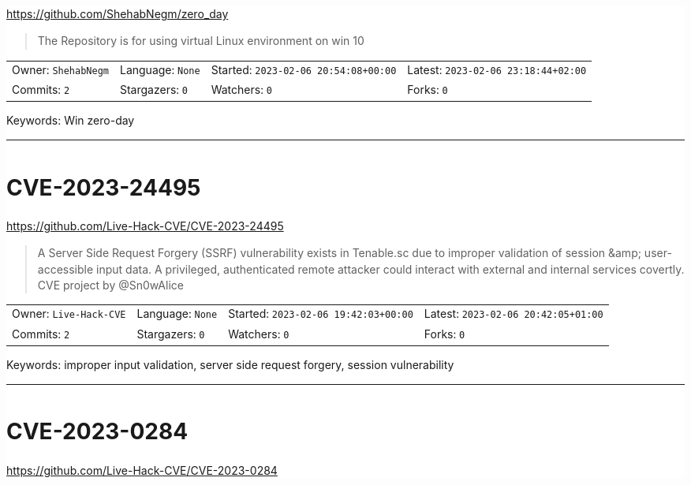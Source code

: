 https://github.com/ShehabNegm/zero_day
<blockquote>
The Repository is for using virtual Linux environment on win 10
</blockquote>

<table><tr>
<tr><td>Owner: <code>ShehabNegm</code></td>
    <td>Language: <code>None</code></td>
    <td>Started: <code>2023-02-06 20:54:08+00:00</code></td>
    <td>Latest: <code>2023-02-06 23:18:44+02:00</code></td></tr>
<tr><td>Commits: <code>2</code></td>
    <td>Stargazers: <code>0</code></td>
    <td>Watchers: <code>0</code></td>
    <td>Forks: <code>0</code></td></tr>
</table>
Keywords: Win zero-day

---

# CVE-2023-24495

https://github.com/Live-Hack-CVE/CVE-2023-24495
<blockquote>
A Server Side Request Forgery (SSRF) vulnerability exists in Tenable.sc due to improper validation of session &amp;amp; user-accessible input data. A privileged, authenticated remote attacker could interact with external and internal services covertly. CVE project by @Sn0wAlice
</blockquote>

<table><tr>
<tr><td>Owner: <code>Live-Hack-CVE</code></td>
    <td>Language: <code>None</code></td>
    <td>Started: <code>2023-02-06 19:42:03+00:00</code></td>
    <td>Latest: <code>2023-02-06 20:42:05+01:00</code></td></tr>
<tr><td>Commits: <code>2</code></td>
    <td>Stargazers: <code>0</code></td>
    <td>Watchers: <code>0</code></td>
    <td>Forks: <code>0</code></td></tr>
</table>
Keywords: improper input validation, server side request forgery, session vulnerability

---

# CVE-2023-0284

https://github.com/Live-Hack-CVE/CVE-2023-0284
